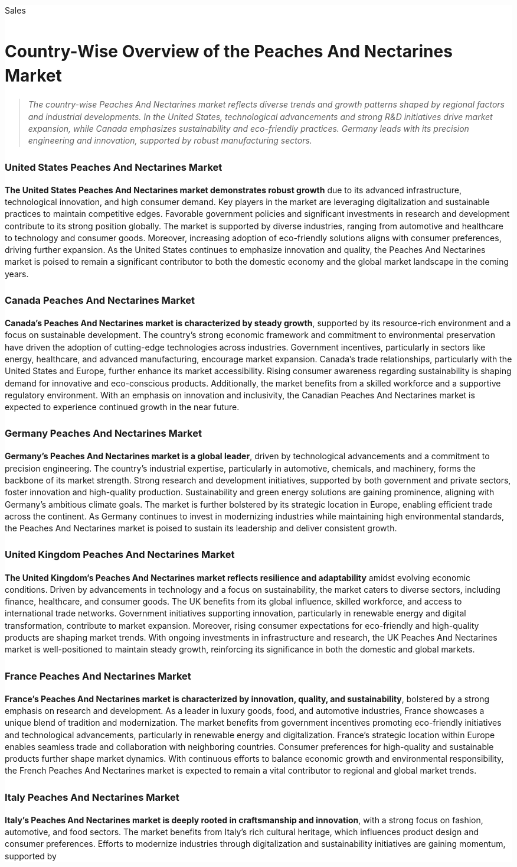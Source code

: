 Sales</li></ul><h1><span class="">Country-Wise Overview of the Peaches And Nectarines Market<br /></span></h1><blockquote><p><em><span class="">The country-wise Peaches And Nectarines market reflects diverse trends and growth patterns shaped by regional factors and industrial developments. In the United States, technological advancements and strong R&amp;D initiatives drive market expansion, while Canada emphasizes sustainability and eco-friendly practices. Germany leads with its precision engineering and innovation, supported by robust manufacturing sectors.</span></em></p></blockquote><h3><strong>United States Peaches And Nectarines Market</strong></h3><p><strong>The United States Peaches And Nectarines market demonstrates robust growth</strong> due to its advanced infrastructure, technological innovation, and high consumer demand. Key players in the market are leveraging digitalization and sustainable practices to maintain competitive edges. Favorable government policies and significant investments in research and development contribute to its strong position globally. The market is supported by diverse industries, ranging from automotive and healthcare to technology and consumer goods. Moreover, increasing adoption of eco-friendly solutions aligns with consumer preferences, driving further expansion. As the United States continues to emphasize innovation and quality, the Peaches And Nectarines market is poised to remain a significant contributor to both the domestic economy and the global market landscape in the coming years.</p><h3><strong>Canada Peaches And Nectarines Market</strong></h3><p><strong>Canada&rsquo;s Peaches And Nectarines market is characterized by steady growth</strong>, supported by its resource-rich environment and a focus on sustainable development. The country&rsquo;s strong economic framework and commitment to environmental preservation have driven the adoption of cutting-edge technologies across industries. Government incentives, particularly in sectors like energy, healthcare, and advanced manufacturing, encourage market expansion. Canada&rsquo;s trade relationships, particularly with the United States and Europe, further enhance its market accessibility. Rising consumer awareness regarding sustainability is shaping demand for innovative and eco-conscious products. Additionally, the market benefits from a skilled workforce and a supportive regulatory environment. With an emphasis on innovation and inclusivity, the Canadian Peaches And Nectarines market is expected to experience continued growth in the near future.</p><h3><strong>Germany Peaches And Nectarines Market</strong></h3><p><strong>Germany&rsquo;s Peaches And Nectarines market is a global leader</strong>, driven by technological advancements and a commitment to precision engineering. The country&rsquo;s industrial expertise, particularly in automotive, chemicals, and machinery, forms the backbone of its market strength. Strong research and development initiatives, supported by both government and private sectors, foster innovation and high-quality production. Sustainability and green energy solutions are gaining prominence, aligning with Germany&rsquo;s ambitious climate goals. The market is further bolstered by its strategic location in Europe, enabling efficient trade across the continent. As Germany continues to invest in modernizing industries while maintaining high environmental standards, the Peaches And Nectarines market is poised to sustain its leadership and deliver consistent growth.</p><h3><strong>United Kingdom Peaches And Nectarines Market</strong></h3><p><strong>The United Kingdom&rsquo;s Peaches And Nectarines market reflects resilience and adaptability</strong> amidst evolving economic conditions. Driven by advancements in technology and a focus on sustainability, the market caters to diverse sectors, including finance, healthcare, and consumer goods. The UK benefits from its global influence, skilled workforce, and access to international trade networks. Government initiatives supporting innovation, particularly in renewable energy and digital transformation, contribute to market expansion. Moreover, rising consumer expectations for eco-friendly and high-quality products are shaping market trends. With ongoing investments in infrastructure and research, the UK Peaches And Nectarines market is well-positioned to maintain steady growth, reinforcing its significance in both the domestic and global markets.</p><h3><strong>France Peaches And Nectarines Market</strong></h3><p><strong>France&rsquo;s Peaches And Nectarines market is characterized by innovation, quality, and sustainability</strong>, bolstered by a strong emphasis on research and development. As a leader in luxury goods, food, and automotive industries, France showcases a unique blend of tradition and modernization. The market benefits from government incentives promoting eco-friendly initiatives and technological advancements, particularly in renewable energy and digitalization. France&rsquo;s strategic location within Europe enables seamless trade and collaboration with neighboring countries. Consumer preferences for high-quality and sustainable products further shape market dynamics. With continuous efforts to balance economic growth and environmental responsibility, the French Peaches And Nectarines market is expected to remain a vital contributor to regional and global market trends.</p><h3><strong>Italy Peaches And Nectarines Market</strong></h3><p><strong>Italy&rsquo;s Peaches And Nectarines market is deeply rooted in craftsmanship and innovation</strong>, with a strong focus on fashion, automotive, and food sectors. The market benefits from Italy&rsquo;s rich cultural heritage, which influences product design and consumer preferences. Efforts to modernize industries through digitalization and sustainability initiatives are gaining momentum, supported by